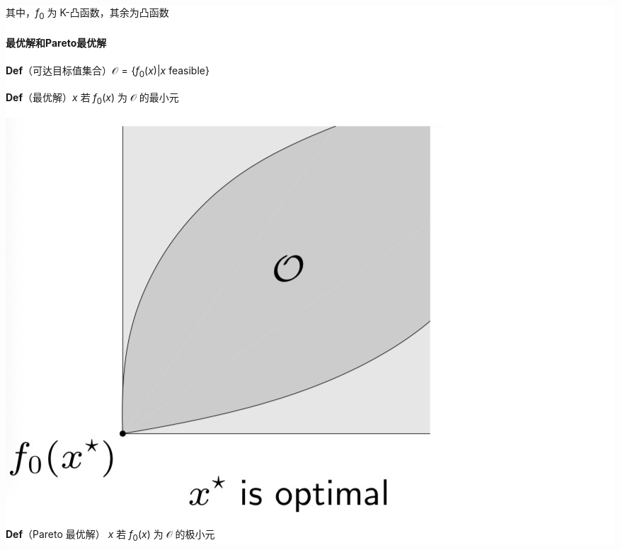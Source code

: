 其中，$f_0$ 为 K-凸函数，其余为凸函数

#### 最优解和Pareto最优解

**Def**（可达目标值集合）$\mathcal O=\{f_0(x)|x~\mathrm{feasible}\}$

**Def**（最优解）$x$ 若 $f_0(x)$ 为 $\mathcal O$ 的最小元

![image-20210112234101894](notes4/image-20210112234101894.png)

**Def**（Pareto 最优解） $x$ 若 $f_0(x)$ 为 $\mathcal O$ 的极小元
